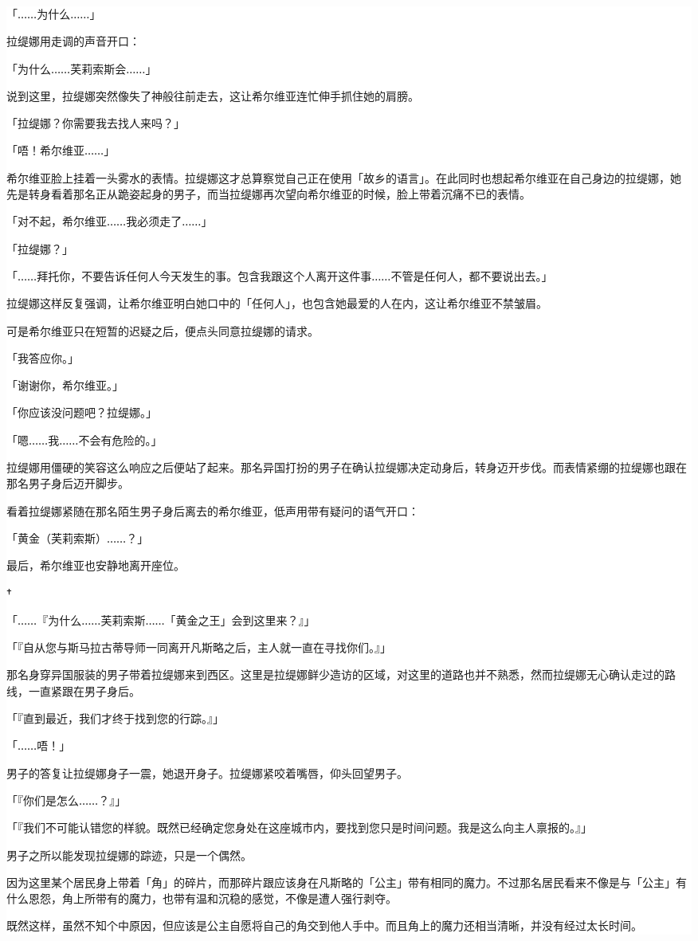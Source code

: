 「……为什么……」

拉缇娜用走调的声音开口：

「为什么……芙莉索斯会……」

说到这里，拉缇娜突然像失了神般往前走去，这让希尔维亚连忙伸手抓住她的肩膀。

「拉缇娜？你需要我去找人来吗？」

「唔！希尔维亚……」

希尔维亚脸上挂着一头雾水的表情。拉缇娜这才总算察觉自己正在使用「故乡的语言」。在此同时也想起希尔维亚在自己身边的拉缇娜，她先是转身看着那名正从跪姿起身的男子，而当拉缇娜再次望向希尔维亚的时候，脸上带着沉痛不已的表情。

「对不起，希尔维亚……我必须走了……」

「拉缇娜？」

「……拜托你，不要告诉任何人今天发生的事。包含我跟这个人离开这件事……不管是任何人，都不要说出去。」

拉缇娜这样反复强调，让希尔维亚明白她口中的「任何人」，也包含她最爱的人在内，这让希尔维亚不禁皱眉。

可是希尔维亚只在短暂的迟疑之后，便点头同意拉缇娜的请求。

「我答应你。」

「谢谢你，希尔维亚。」

「你应该没问题吧？拉缇娜。」

「嗯……我……不会有危险的。」

拉缇娜用僵硬的笑容这么响应之后便站了起来。那名异国打扮的男子在确认拉缇娜决定动身后，转身迈开步伐。而表情紧绷的拉缇娜也跟在那名男子身后迈开脚步。

看着拉缇娜紧随在那名陌生男子身后离去的希尔维亚，低声用带有疑问的语气开口：

「黄金（芙莉索斯）……？」

最后，希尔维亚也安静地离开座位。

†

「……『为什么……芙莉索斯……「黄金之王」会到这里来？』」

「『自从您与斯马拉古蒂导师一同离开凡斯略之后，主人就一直在寻找你们。』」

那名身穿异国服装的男子带着拉缇娜来到西区。这里是拉缇娜鲜少造访的区域，对这里的道路也并不熟悉，然而拉缇娜无心确认走过的路线，一直紧跟在男子身后。

「『直到最近，我们才终于找到您的行踪。』」

「……唔！」

男子的答复让拉缇娜身子一震，她退开身子。拉缇娜紧咬着嘴唇，仰头回望男子。

「『你们是怎么……？』」

「『我们不可能认错您的样貌。既然已经确定您身处在这座城市内，要找到您只是时间问题。我是这么向主人禀报的。』」

男子之所以能发现拉缇娜的踪迹，只是一个偶然。

因为这里某个居民身上带着「角」的碎片，而那碎片跟应该身在凡斯略的「公主」带有相同的魔力。不过那名居民看来不像是与「公主」有什么恩怨，角上所带有的魔力，也带有温和沉稳的感觉，不像是遭人强行剥夺。

既然这样，虽然不知个中原因，但应该是公主自愿将自己的角交到他人手中。而且角上的魔力还相当清晰，并没有经过太长时间。
